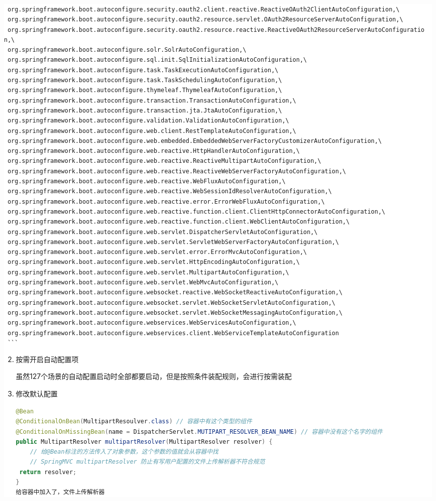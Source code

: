      org.springframework.boot.autoconfigure.security.oauth2.client.reactive.ReactiveOAuth2ClientAutoConfiguration,\
     org.springframework.boot.autoconfigure.security.oauth2.resource.servlet.OAuth2ResourceServerAutoConfiguration,\
     org.springframework.boot.autoconfigure.security.oauth2.resource.reactive.ReactiveOAuth2ResourceServerAutoConfiguration,\
     org.springframework.boot.autoconfigure.solr.SolrAutoConfiguration,\
     org.springframework.boot.autoconfigure.sql.init.SqlInitializationAutoConfiguration,\
     org.springframework.boot.autoconfigure.task.TaskExecutionAutoConfiguration,\
     org.springframework.boot.autoconfigure.task.TaskSchedulingAutoConfiguration,\
     org.springframework.boot.autoconfigure.thymeleaf.ThymeleafAutoConfiguration,\
     org.springframework.boot.autoconfigure.transaction.TransactionAutoConfiguration,\
     org.springframework.boot.autoconfigure.transaction.jta.JtaAutoConfiguration,\
     org.springframework.boot.autoconfigure.validation.ValidationAutoConfiguration,\
     org.springframework.boot.autoconfigure.web.client.RestTemplateAutoConfiguration,\
     org.springframework.boot.autoconfigure.web.embedded.EmbeddedWebServerFactoryCustomizerAutoConfiguration,\
     org.springframework.boot.autoconfigure.web.reactive.HttpHandlerAutoConfiguration,\
     org.springframework.boot.autoconfigure.web.reactive.ReactiveMultipartAutoConfiguration,\
     org.springframework.boot.autoconfigure.web.reactive.ReactiveWebServerFactoryAutoConfiguration,\
     org.springframework.boot.autoconfigure.web.reactive.WebFluxAutoConfiguration,\
     org.springframework.boot.autoconfigure.web.reactive.WebSessionIdResolverAutoConfiguration,\
     org.springframework.boot.autoconfigure.web.reactive.error.ErrorWebFluxAutoConfiguration,\
     org.springframework.boot.autoconfigure.web.reactive.function.client.ClientHttpConnectorAutoConfiguration,\
     org.springframework.boot.autoconfigure.web.reactive.function.client.WebClientAutoConfiguration,\
     org.springframework.boot.autoconfigure.web.servlet.DispatcherServletAutoConfiguration,\
     org.springframework.boot.autoconfigure.web.servlet.ServletWebServerFactoryAutoConfiguration,\
     org.springframework.boot.autoconfigure.web.servlet.error.ErrorMvcAutoConfiguration,\
     org.springframework.boot.autoconfigure.web.servlet.HttpEncodingAutoConfiguration,\
     org.springframework.boot.autoconfigure.web.servlet.MultipartAutoConfiguration,\
     org.springframework.boot.autoconfigure.web.servlet.WebMvcAutoConfiguration,\
     org.springframework.boot.autoconfigure.websocket.reactive.WebSocketReactiveAutoConfiguration,\
     org.springframework.boot.autoconfigure.websocket.servlet.WebSocketServletAutoConfiguration,\
     org.springframework.boot.autoconfigure.websocket.servlet.WebSocketMessagingAutoConfiguration,\
     org.springframework.boot.autoconfigure.webservices.WebServicesAutoConfiguration,\
     org.springframework.boot.autoconfigure.webservices.client.WebServiceTemplateAutoConfiguration
     ```

2. 按需开启自动配置项

   虽然127个场景的自动配置启动时全部都要启动，但是按照条件装配规则，会进行按需装配

3. 修改默认配置

   ```java
   @Bean
   @ConditionalOnBean(MultipartResoulver.class) // 容器中有这个类型的组件
   @ConditionalOnMissingBean(name = DispatcherServlet.MUTIPART_RESOLVER_BEAN_NAME) // 容器中没有这个名字的组件
   public MultipartResolver multipartResolver(MultipartResolver resolver) {
       // 给@Bean标注的方法传入了对象参数，这个参数的值就会从容器中找
       // SpringMVC multipartResolver 防止有写用户配置的文件上传解析器不符合规范
   	return resolver;
   }
   给容器中加入了，文件上传解析器
   ```
